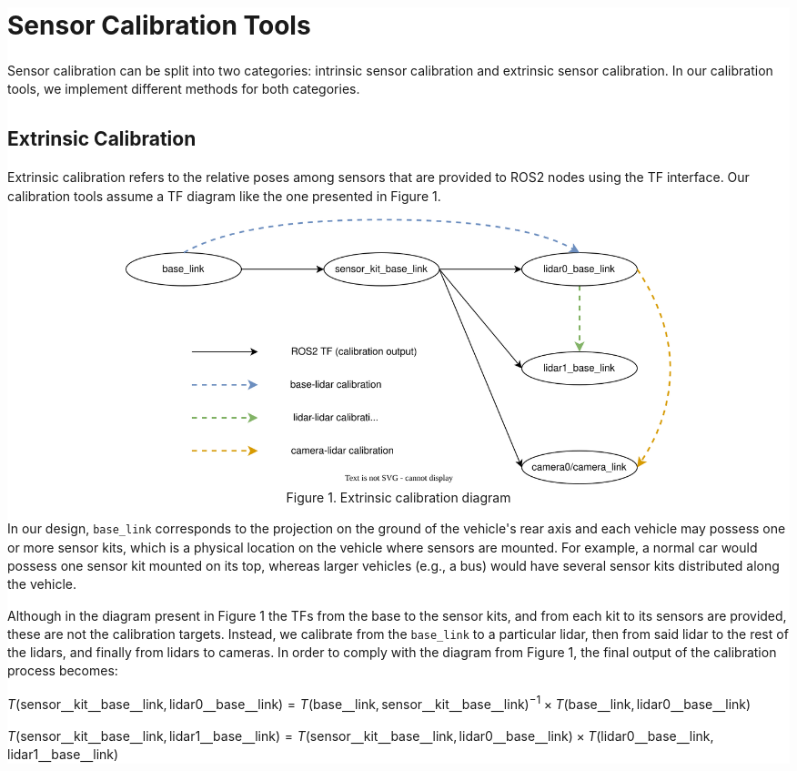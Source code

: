 # Sensor Calibration Tools

Sensor calibration can be split into two categories: intrinsic sensor calibration and extrinsic sensor calibration. In our calibration tools, we implement different methods for both categories.

## Extrinsic Calibration

Extrinsic calibration refers to the relative poses among sensors that are provided to ROS2 nodes using the TF interface. Our calibration tools assume a TF diagram like the one presented in Figure 1.

<figure align="center">
   <img src="docs/design/sensor_calibration.svg" width="600">
   <figcaption align="center">Figure 1. Extrinsic calibration diagram</figcaption>
</figure>

In our design, `base_link` corresponds to the projection on the ground of the vehicle's rear axis and each vehicle may possess one or more sensor kits, which is a physical location on the vehicle where sensors are mounted. For example, a normal car would possess one sensor kit mounted on its top, whereas larger vehicles (e.g., a bus) would have several sensor kits distributed along the vehicle.

Although in the diagram present in Figure 1 the TFs from the base to the sensor kits, and from each kit to its sensors are provided, these are not the calibration targets. Instead, we calibrate from the `base_link` to a particular lidar, then from said lidar to the rest of the lidars, and finally from lidars to cameras. In order to comply with the diagram from Figure 1, the final output of the calibration process becomes:

$T(\text{sensor⎽kit⎽base⎽link}, \text{lidar0⎽base⎽link}) = T(\text{base⎽link}, \text{sensor⎽kit⎽base⎽link})^{-1} \times T(\text{base⎽link}, \text{lidar0⎽base⎽link})$

$T(\text{sensor⎽kit⎽base⎽link}, \text{lidar1⎽base⎽link}) = T(\text{sensor⎽kit⎽base⎽link}, \text{lidar0⎽base⎽link}) \times T(\text{lidar0⎽base⎽link}, \text{lidar1⎽base⎽link})$
